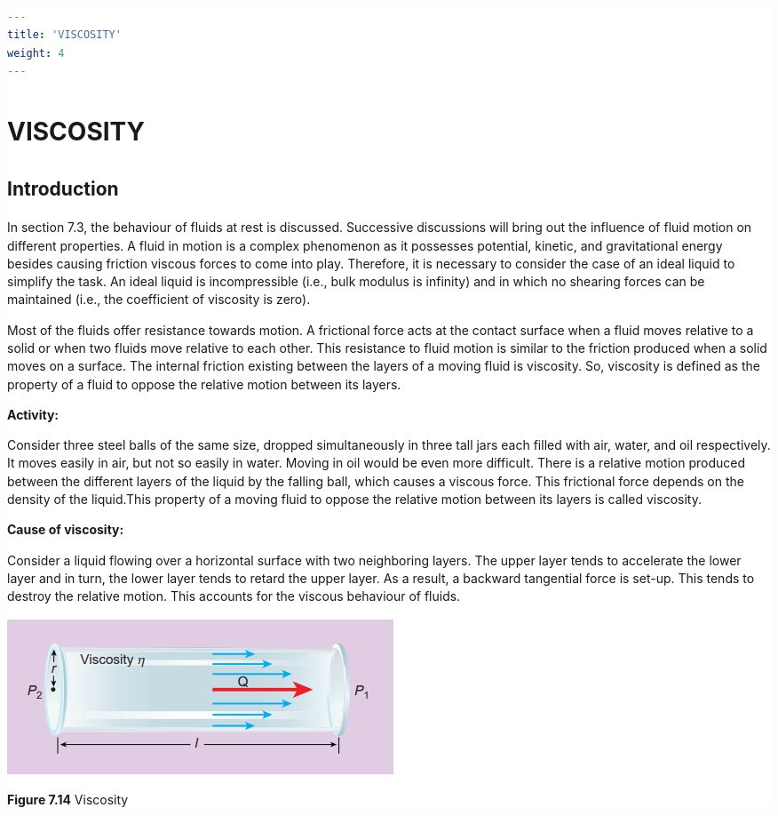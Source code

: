 ```yaml
---
title: 'VISCOSITY'
weight: 4
---
```

# VISCOSITY

## Introduction

In section 7.3, the behaviour of fluids at rest is discussed. Successive discussions will bring out the influence of fluid motion on different properties. A fluid in motion is a complex phenomenon as it possesses potential, kinetic, and gravitational energy besides causing friction viscous forces to come into play. Therefore, it is necessary to consider the case of an ideal liquid to simplify the task. An ideal liquid is incompressible (i.e., bulk modulus is infinity) and in which no shearing forces can be maintained (i.e., the coefficient of viscosity is zero). 

Most of the fluids offer resistance towards motion. A frictional force acts at the contact surface when a fluid moves relative to a solid or when two fluids move relative to each other. This resistance to fluid motion is similar to the friction produced when a solid moves on a surface. The internal friction existing between the layers of a moving fluid is viscosity. So, viscosity is defined as the property of a fluid to oppose the relative motion between its layers.

**Activity:**

Consider three steel balls of the same size, dropped simultaneously in three tall jars each filled with air, water, and oil respectively. It moves easily in air, but not so easily in water. Moving in oil would be even more difficult. There is a relative motion produced between the different layers of the liquid by the falling ball, which causes a viscous force. This frictional force depends on the density of the liquid.This property of a moving fluid to oppose the relative motion between its layers is called viscosity.

**Cause of viscosity:**

Consider a liquid flowing over a horizontal surface with two neighboring layers. The upper layer tends to accelerate the lower layer and in turn, the lower layer tends to retard the upper layer. As a result, a backward tangential force is set-up. This tends to destroy the relative motion. This accounts for the viscous behaviour of fluids.

![alt text](../img19.png)

**Figure 7.14** Viscosity
